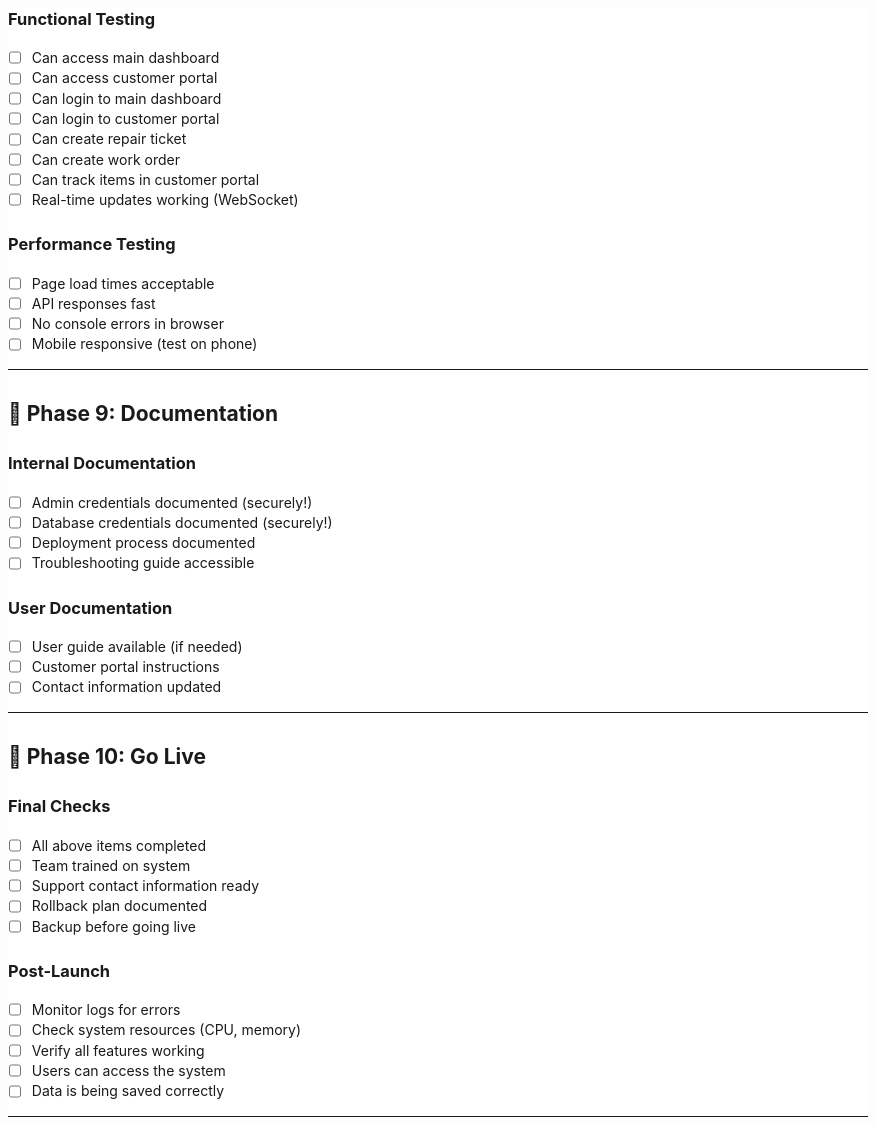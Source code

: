 ### Functional Testing
- [ ] Can access main dashboard
- [ ] Can access customer portal
- [ ] Can login to main dashboard
- [ ] Can login to customer portal
- [ ] Can create repair ticket
- [ ] Can create work order
- [ ] Can track items in customer portal
- [ ] Real-time updates working (WebSocket)

### Performance Testing
- [ ] Page load times acceptable
- [ ] API responses fast
- [ ] No console errors in browser
- [ ] Mobile responsive (test on phone)

---

## 📝 **Phase 9: Documentation**

### Internal Documentation
- [ ] Admin credentials documented (securely!)
- [ ] Database credentials documented (securely!)
- [ ] Deployment process documented
- [ ] Troubleshooting guide accessible

### User Documentation
- [ ] User guide available (if needed)
- [ ] Customer portal instructions
- [ ] Contact information updated

---

## 🎉 **Phase 10: Go Live**

### Final Checks
- [ ] All above items completed
- [ ] Team trained on system
- [ ] Support contact information ready
- [ ] Rollback plan documented
- [ ] Backup before going live

### Post-Launch
- [ ] Monitor logs for errors
- [ ] Check system resources (CPU, memory)
- [ ] Verify all features working
- [ ] Users can access the system
- [ ] Data is being saved correctly

---